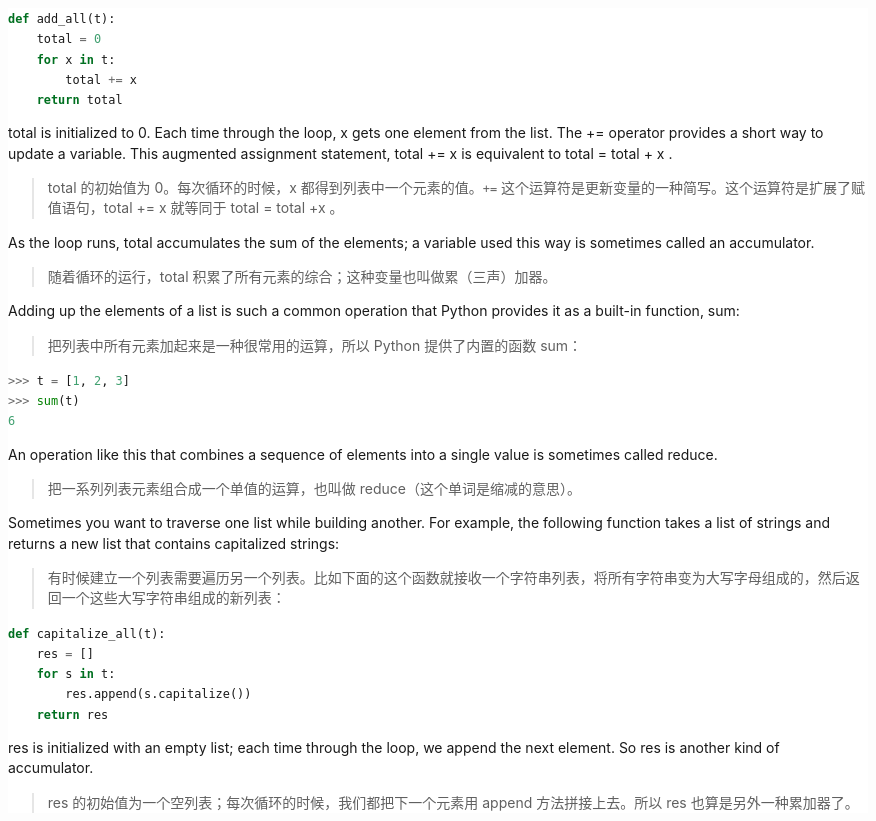 ```Python
def add_all(t):
	total = 0
	for x in t:
		total += x
	return total
```



total is initialized to 0. Each time through the loop, x gets one element from the list. The += operator provides a short way to update a variable. This augmented assignment statement, total += x is equivalent to total = total + x .
>total 的初始值为 0。每次循环的时候，x 都得到列表中一个元素的值。`+=` 这个运算符是更新变量的一种简写。这个运算符是扩展了赋值语句，total += x 就等同于 total = total +x 。


As the loop runs, total accumulates the sum of the elements; a variable used this way is sometimes called an accumulator.
>随着循环的运行，total 积累了所有元素的综合；这种变量也叫做累（三声）加器。


Adding up the elements of a list is such a common operation that Python provides it as a built-in function, sum:
>把列表中所有元素加起来是一种很常用的运算，所以 Python 提供了内置的函数 sum：



```Python
>>> t = [1, 2, 3]
>>> sum(t)
6
```




An operation like this that combines a sequence of elements into a single value is sometimes called reduce.
>把一系列列表元素组合成一个单值的运算，也叫做 reduce（这个单词是缩减的意思）。


Sometimes you want to traverse one list while building another. For example, the following function takes a list of strings and returns a new list that contains capitalized strings:
>有时候建立一个列表需要遍历另一个列表。比如下面的这个函数就接收一个字符串列表，将所有字符串变为大写字母组成的，然后返回一个这些大写字符串组成的新列表：




```Python
def capitalize_all(t):
	res = []
	for s in t:
		res.append(s.capitalize())
	return res
```



res is initialized with an empty list; each time through the loop, we append the next element. So res is another kind of accumulator.
>res 的初始值为一个空列表；每次循环的时候，我们都把下一个元素用 append 方法拼接上去。所以 res 也算是另外一种累加器了。
